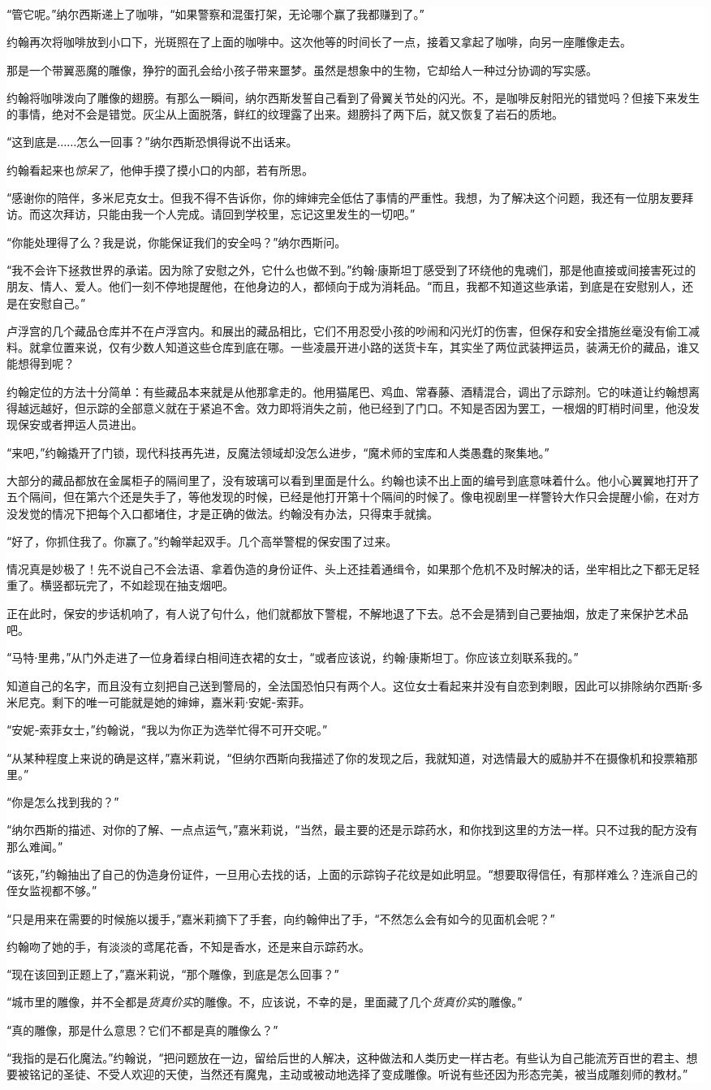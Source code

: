 “管它呢。”纳尔西斯递上了咖啡，“如果警察和混蛋打架，无论哪个赢了我都赚到了。”

约翰再次将咖啡放到小口下，光斑照在了上面的咖啡中。这次他等的时间长了一点，接着又拿起了咖啡，向另一座雕像走去。

那是一个带翼恶魔的雕像，狰狞的面孔会给小孩子带来噩梦。虽然是想象中的生物，它却给人一种过分协调的写实感。

约翰将咖啡泼向了雕像的翅膀。有那么一瞬间，纳尔西斯发誓自己看到了骨翼关节处的闪光。不，是咖啡反射阳光的错觉吗？但接下来发生的事情，绝对不会是错觉。灰尘从上面脱落，鲜红的纹理露了出来。翅膀抖了两下后，就又恢复了岩石的质地。

“这到底是……怎么一回事？”纳尔西斯恐惧得说不出话来。

约翰看起来也*惊呆了*，他伸手摸了摸小口的内部，若有所思。

“感谢你的陪伴，多米尼克女士。但我不得不告诉你，你的婶婶完全低估了事情的严重性。我想，为了解决这个问题，我还有一位朋友要拜访。而这次拜访，只能由我一个人完成。请回到学校里，忘记这里发生的一切吧。”

“你能处理得了么？我是说，你能保证我们的安全吗？”纳尔西斯问。

“我不会许下拯救世界的承诺。因为除了安慰之外，它什么也做不到。”约翰·康斯坦丁感受到了环绕他的鬼魂们，那是他直接或间接害死过的朋友、情人、爱人。他们一刻不停地提醒他，在他身边的人，都倾向于成为消耗品。“而且，我都不知道这些承诺，到底是在安慰别人，还是在安慰自己。”

卢浮宫的几个藏品仓库并不在卢浮宫内。和展出的藏品相比，它们不用忍受小孩的吵闹和闪光灯的伤害，但保存和安全措施丝毫没有偷工减料。就拿位置来说，仅有少数人知道这些仓库到底在哪。一些凌晨开进小路的送货卡车，其实坐了两位武装押运员，装满无价的藏品，谁又能想得到呢？

约翰定位的方法十分简单：有些藏品本来就是从他那拿走的。他用猫尾巴、鸡血、常春藤、酒精混合，调出了示踪剂。它的味道让约翰想离得越远越好，但示踪的全部意义就在于紧追不舍。效力即将消失之前，他已经到了门口。不知是否因为罢工，一根烟的盯梢时间里，他没发现保安或者押运人员进出。

“来吧，”约翰撬开了门锁，现代科技再先进，反魔法领域却没怎么进步，“魔术师的宝库和人类愚蠢的聚集地。”

大部分的藏品都放在金属柜子的隔间里了，没有玻璃可以看到里面是什么。约翰也读不出上面的编号到底意味着什么。他小心翼翼地打开了五个隔间，但在第六个还是失手了，等他发现的时候，已经是他打开第十个隔间的时候了。像电视剧里一样警铃大作只会提醒小偷，在对方没发觉的情况下把每个入口都堵住，才是正确的做法。约翰没有办法，只得束手就擒。

“好了，你抓住我了。你赢了。”约翰举起双手。几个高举警棍的保安围了过来。

情况真是妙极了！先不说自己不会法语、拿着伪造的身份证件、头上还挂着通缉令，如果那个危机不及时解决的话，坐牢相比之下都无足轻重了。横竖都玩完了，不如趁现在抽支烟吧。

正在此时，保安的步话机响了，有人说了句什么，他们就都放下警棍，不解地退了下去。总不会是猜到自己要抽烟，放走了来保护艺术品吧。

“马特·里弗，”从门外走进了一位身着绿白相间连衣裙的女士，“或者应该说，约翰·康斯坦丁。你应该立刻联系我的。”

知道自己的名字，而且没有立刻把自己送到警局的，全法国恐怕只有两个人。这位女士看起来并没有自恋到刺眼，因此可以排除纳尔西斯·多米尼克。剩下的唯一可能就是她的婶婶，嘉米莉·安妮-索菲。

“安妮-索菲女士，”约翰说，“我以为你正为选举忙得不可开交呢。”

“从某种程度上来说的确是这样，”嘉米莉说，“但纳尔西斯向我描述了你的发现之后，我就知道，对选情最大的威胁并不在摄像机和投票箱那里。”

“你是怎么找到我的？”

“纳尔西斯的描述、对你的了解、一点点运气，”嘉米莉说，“当然，最主要的还是示踪药水，和你找到这里的方法一样。只不过我的配方没有那么难闻。”

“该死，”约翰抽出了自己的伪造身份证件，一旦用心去找的话，上面的示踪钩子花纹是如此明显。“想要取得信任，有那样难么？连派自己的侄女监视都不够。”

“只是用来在需要的时候施以援手，”嘉米莉摘下了手套，向约翰伸出了手，“不然怎么会有如今的见面机会呢？”

约翰吻了她的手，有淡淡的鸢尾花香，不知是香水，还是来自示踪药水。

“现在该回到正题上了，”嘉米莉说，“那个雕像，到底是怎么回事？”

“城市里的雕像，并不全都是*货真价实*的雕像。不，应该说，不幸的是，里面藏了几个*货真价实*的雕像。”

“真的雕像，那是什么意思？它们不都是真的雕像么？”

“我指的是石化魔法。”约翰说，“把问题放在一边，留给后世的人解决，这种做法和人类历史一样古老。有些认为自己能流芳百世的君主、想要被铭记的圣徒、不受人欢迎的天使，当然还有魔鬼，主动或被动地选择了变成雕像。听说有些还因为形态完美，被当成雕刻师的教材。”
